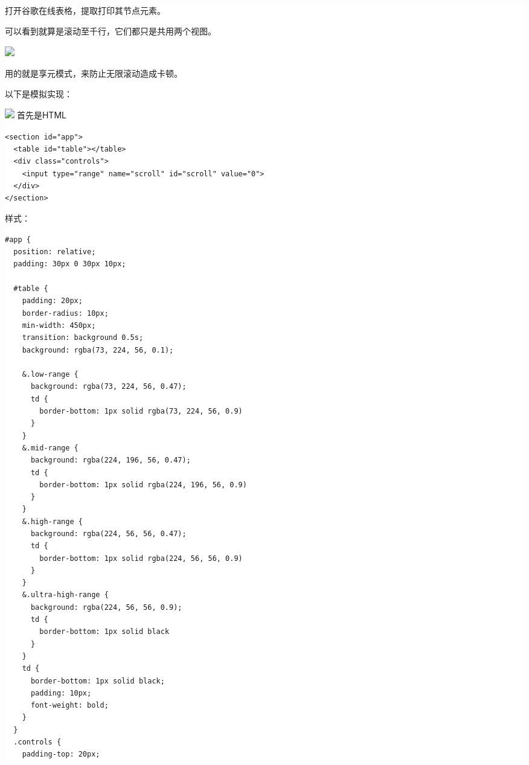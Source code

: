 打开谷歌在线表格，提取打印其节点元素。

可以看到就算是滚动至千行，它们都只是共用两个视图。

![](https://user-gold-cdn.xitu.io/2019/8/5/16c5dc66324dd0a1?w=3000&h=1339&f=png&s=654711)

用的就是享元模式，来防止无限滚动造成卡顿。

以下是模拟实现：

![](https://user-gold-cdn.xitu.io/2019/8/5/16c5f7229fcd835c?w=593&h=459&f=gif&s=349389)
首先是HTML
```
<section id="app">
  <table id="table"></table>
  <div class="controls">
    <input type="range" name="scroll" id="scroll" value="0">
  </div>
</section>
```
样式：
```
#app {
  position: relative;
  padding: 30px 0 30px 10px;
  
  #table {
    padding: 20px;
    border-radius: 10px;
    min-width: 450px;
    transition: background 0.5s;
    background: rgba(73, 224, 56, 0.1);
    
    &.low-range {
      background: rgba(73, 224, 56, 0.47);
      td {
        border-bottom: 1px solid rgba(73, 224, 56, 0.9)
      }
    }
    &.mid-range {
      background: rgba(224, 196, 56, 0.47);
      td {
        border-bottom: 1px solid rgba(224, 196, 56, 0.9)
      }
    }
    &.high-range {
      background: rgba(224, 56, 56, 0.47);
      td {
        border-bottom: 1px solid rgba(224, 56, 56, 0.9)
      }
    }
    &.ultra-high-range {
      background: rgba(224, 56, 56, 0.9);
      td {
        border-bottom: 1px solid black
      }
    }
    td {
      border-bottom: 1px solid black;
      padding: 10px;
      font-weight: bold;
    }
  }
  .controls {
    padding-top: 20px;
```